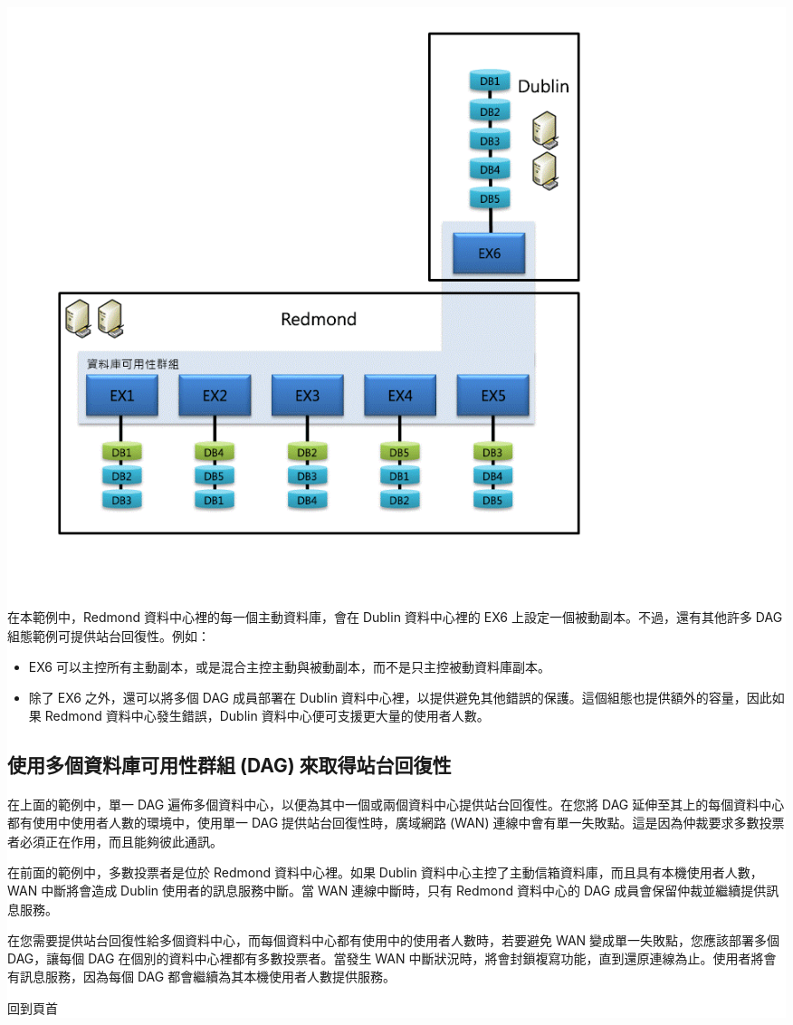 ![遍佈兩個 Active Directory 站台的 DAG](images/Dd979799.28e96e9d-d7d6-451a-b7b8-c06122c81dc9(EXCHG.150).gif "遍佈兩個 Active Directory 站台的 DAG")

在本範例中，Redmond 資料中心裡的每一個主動資料庫，會在 Dublin 資料中心裡的 EX6 上設定一個被動副本。不過，還有其他許多 DAG 組態範例可提供站台回復性。例如：

  - EX6 可以主控所有主動副本，或是混合主控主動與被動副本，而不是只主控被動資料庫副本。

  - 除了 EX6 之外，還可以將多個 DAG 成員部署在 Dublin 資料中心裡，以提供避免其他錯誤的保護。這個組態也提供額外的容量，因此如果 Redmond 資料中心發生錯誤，Dublin 資料中心便可支援更大量的使用者人數。

## 使用多個資料庫可用性群組 (DAG) 來取得站台回復性

在上面的範例中，單一 DAG 遍佈多個資料中心，以便為其中一個或兩個資料中心提供站台回復性。在您將 DAG 延伸至其上的每個資料中心都有使用中使用者人數的環境中，使用單一 DAG 提供站台回復性時，廣域網路 (WAN) 連線中會有單一失敗點。這是因為仲裁要求多數投票者必須正在作用，而且能夠彼此通訊。

在前面的範例中，多數投票者是位於 Redmond 資料中心裡。如果 Dublin 資料中心主控了主動信箱資料庫，而且具有本機使用者人數，WAN 中斷將會造成 Dublin 使用者的訊息服務中斷。當 WAN 連線中斷時，只有 Redmond 資料中心的 DAG 成員會保留仲裁並繼續提供訊息服務。

在您需要提供站台回復性給多個資料中心，而每個資料中心都有使用中的使用者人數時，若要避免 WAN 變成單一失敗點，您應該部署多個 DAG，讓每個 DAG 在個別的資料中心裡都有多數投票者。當發生 WAN 中斷狀況時，將會封鎖複寫功能，直到還原連線為止。使用者將會有訊息服務，因為每個 DAG 都會繼續為其本機使用者人數提供服務。

回到頁首

